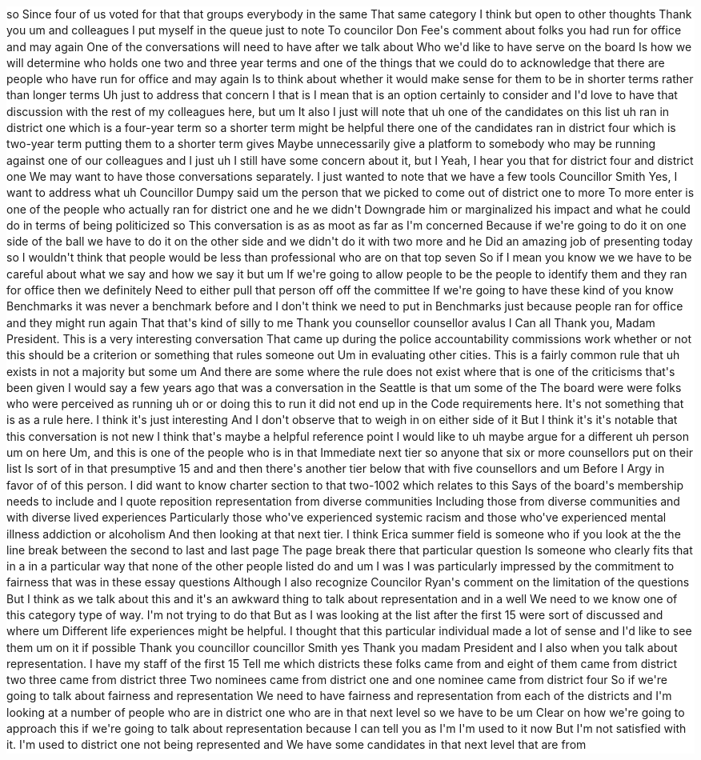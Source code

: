 so Since four of us voted for that that groups everybody in the same That same category I think but open to other thoughts Thank you um and colleagues I put myself in the queue just to note To councilor Don Fee's comment about folks you had run for office and may again One of the conversations will need to have after we talk about Who we'd like to have serve on the board Is how we will determine who holds one two and three year terms and one of the things that we could do to acknowledge that there are people who have run for office and may again Is to think about whether it would make sense for them to be in shorter terms rather than longer terms Uh just to address that concern I that is I mean that is an option certainly to consider and I'd love to have that discussion with the rest of my colleagues here, but um It also I just will note that uh one of the candidates on this list uh ran in district one which is a four-year term so a shorter term might be helpful there one of the candidates ran in district four which is two-year term putting them to a shorter term gives Maybe unnecessarily give a platform to somebody who may be running against one of our colleagues and I just uh I still have some concern about it, but I Yeah, I hear you that for district four and district one We may want to have those conversations separately. I just wanted to note that we have a few tools Councillor Smith Yes, I want to address what uh Councillor Dumpy said um the person that we picked to come out of district one to more To more enter is one of the people who actually ran for district one and he we didn't Downgrade him or marginalized his impact and what he could do in terms of being politicized so This conversation is as as moot as far as I'm concerned Because if we're going to do it on one side of the ball we have to do it on the other side and we didn't do it with two more and he Did an amazing job of presenting today so I wouldn't think that people would be less than professional who are on that top seven So if I mean you know we we have to be careful about what we say and how we say it but um If we're going to allow people to be the people to identify them and they ran for office then we definitely Need to either pull that person off off the committee If we're going to have these kind of you know Benchmarks it was never a benchmark before and I don't think we need to put in Benchmarks just because people ran for office and they might run again That that's kind of silly to me Thank you counsellor counsellor avalus I Can all Thank you, Madam President. This is a very interesting conversation That came up during the police accountability commissions work whether or not this should be a criterion or something that rules someone out Um in evaluating other cities. This is a fairly common rule that uh exists in not a majority but some um And there are some where the rule does not exist where that is one of the criticisms that's been given I would say a few years ago that was a conversation in the Seattle is that um some of the The board were were folks who were perceived as running uh or or doing this to run it did not end up in the Code requirements here. It's not something that is as a rule here. I think it's just interesting And I don't observe that to weigh in on either side of it But I think it's it's notable that this conversation is not new I think that's maybe a helpful reference point I would like to uh maybe argue for a different uh person um on here Um, and this is one of the people who is in that Immediate next tier so anyone that six or more counsellors put on their list Is sort of in that presumptive 15 and and then there's another tier below that with five counsellors and um Before I Argy in favor of of this person. I did want to know charter section to that two-1002 which relates to this Says of the board's membership needs to include and I quote reposition representation from diverse communities Including those from diverse communities and with diverse lived experiences Particularly those who've experienced systemic racism and those who've experienced mental illness addiction or alcoholism And then looking at that next tier. I think Erica summer field is someone who if you look at the the line break between the second to last and last page The page break there that particular question Is someone who clearly fits that in a in a particular way that none of the other people listed do and um I was I was particularly impressed by the commitment to fairness that was in these essay questions Although I also recognize Councilor Ryan's comment on the limitation of the questions But I think as we talk about this and it's an awkward thing to talk about representation and in a well We need to we know one of this category type of way. I'm not trying to do that But as I was looking at the list after the first 15 were sort of discussed and where um Different life experiences might be helpful. I thought that this particular individual made a lot of sense and I'd like to see them um on it if possible Thank you councillor councillor Smith yes Thank you madam President and I also when you talk about representation. I have my staff of the first 15 Tell me which districts these folks came from and eight of them came from district two three came from district three Two nominees came from district one and one nominee came from district four So if we're going to talk about fairness and representation We need to have fairness and representation from each of the districts and I'm looking at a number of people who are in district one who are in that next level so we have to be um Clear on how we're going to approach this if we're going to talk about representation because I can tell you as I'm I'm used to it now But I'm not satisfied with it. I'm used to district one not being represented and We have some candidates in that next level that are from